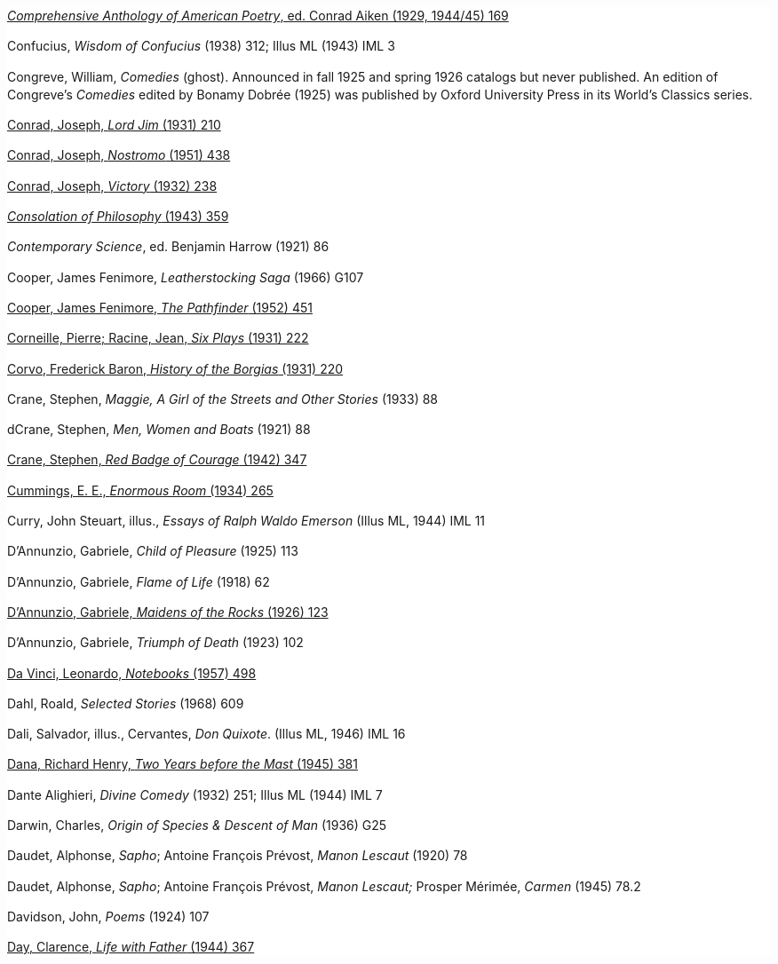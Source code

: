 <a href="/year/1929.html#169">*Comprehensive Anthology of American Poetry*, ed. Conrad Aiken (1929, 1944/45) 169</a>  

Confucius, *Wisdom of Confucius* (1938) 312; Illus ML (1943) IML 3  

Congreve, William, *Comedies* (ghost). Announced in fall 1925 and spring 1926 catalogs but never published. An edition of Congreve’s *Comedies* edited by Bonamy Dobrée (1925) was published by Oxford University Press in its World’s Classics series.  

<a href="/year/1931.html#210">Conrad, Joseph, *Lord Jim* (1931) 210</a>

<a href="/year/1951.html#438">Conrad, Joseph, *Nostromo* (1951) 438</a>

<a href="/year/1932.html#238">Conrad, Joseph, *Victory* (1932) 238</a>

<a href="/year/1943.html#359">*Consolation of Philosophy* (1943) 359</a>

*Contemporary Science*, ed. Benjamin Harrow (1921) 86  

Cooper, James Fenimore, *Leatherstocking Saga* (1966) G107  

<a href="/year/1952.html#451">Cooper, James Fenimore, *The Pathfinder* (1952) 451</a>

<a href="/year/1931.html#222">Corneille, Pierre; Racine, Jean, *Six Plays* (1931) 222</a>

<a href="/year/1931.html#220">Corvo, Frederick Baron, *History of the Borgias* (1931) 220</a>

Crane, Stephen, *Maggie, A Girl of the Streets and Other Stories* (1933) 88  

dCrane, Stephen, *Men, Women and Boats* (1921) 88  

<a href="/year/1942.html#347">Crane, Stephen, *Red Badge of Courage* (1942) 347</a>

<a href="/year/1934.html#265">Cummings, E. E., *Enormous Room* (1934) 265</a>

Curry, John Steuart, illus., *Essays of Ralph Waldo Emerson* (Illus ML, 1944) IML 11  

D’Annunzio, Gabriele, *Child of Pleasure* (1925) 113  

D’Annunzio, Gabriele, *Flame of Life* (1918) 62  

<a href="/year/1926.html#123">D’Annunzio, Gabriele, *Maidens of the Rocks* (1926) 123</a>

D’Annunzio, Gabriele, *Triumph of Death* (1923) 102  

<a href="/year/1957.html#498">Da Vinci, Leonardo, *Notebooks* (1957) 498</a>

Dahl, Roald, *Selected Stories* (1968) 609  

Dali, Salvador, illus., Cervantes, *Don Quixote*. (Illus ML, 1946) IML 16  

<a href="/year/1945.html#381">Dana, Richard Henry, *Two Years before the Mast* (1945) 381</a>

Dante Alighieri, *Divine Comedy* (1932) 251; Illus ML (1944) IML 7  

Darwin, Charles, *Origin of Species & Descent of Man* (1936) G25  

Daudet, Alphonse, *Sapho*; Antoine François Prévost, *Manon Lescaut* (1920) 78  

Daudet, Alphonse, *Sapho*; Antoine François Prévost, *Manon Lescaut;* Prosper Mérimée, *Carmen* (1945) 78.2  

Davidson, John, *Poems* (1924) 107  

<a href="/year/1944.html#367">Day, Clarence, *Life with Father* (1944) 367</a>
